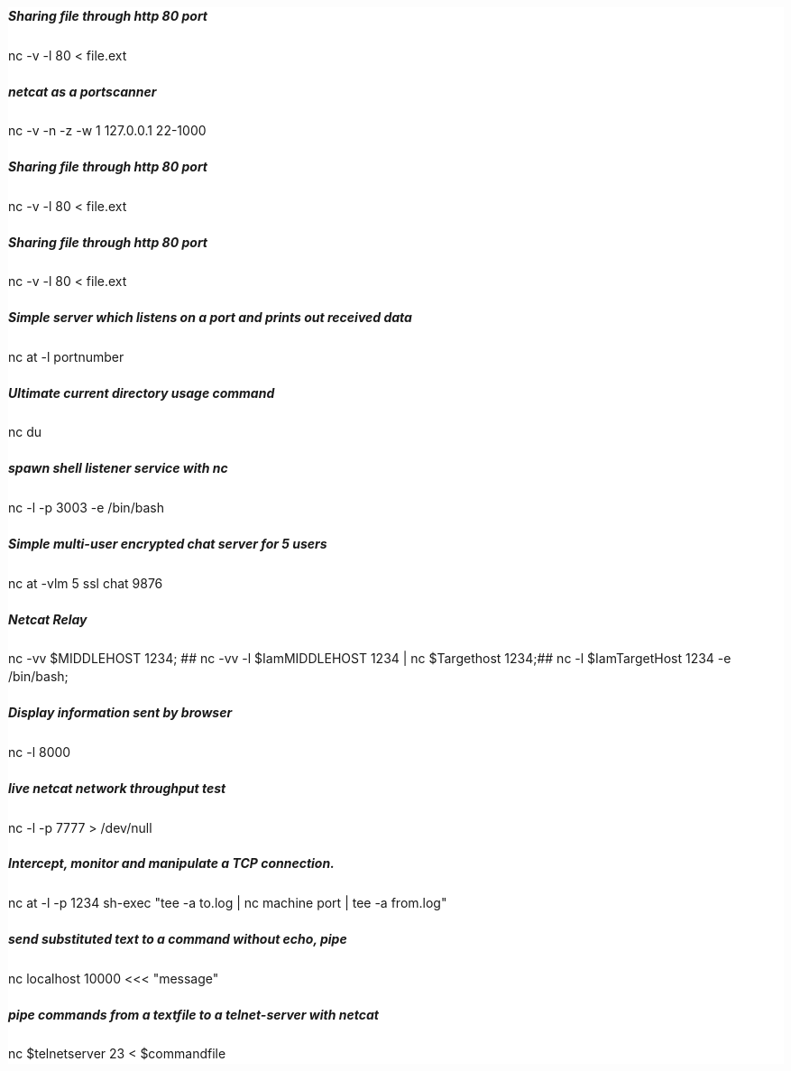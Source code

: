 ##### Sharing file through http 80 port

   nc  -v -l 80 < file.ext

##### netcat as a portscanner

   nc  -v -n -z -w 1 127.0.0.1 22-1000

##### Sharing file through http 80 port

   nc  -v -l 80 < file.ext

##### Sharing file through http 80 port

   nc  -v -l 80 < file.ext

##### Simple server which listens on a port and prints out received data

   nc at -l portnumber

##### Ultimate current directory usage command

   nc du

##### spawn shell listener service with nc

   nc  -l -p 3003 -e /bin/bash

##### Simple multi-user encrypted chat server for 5 users

   nc at -vlm 5 ssl chat 9876

##### Netcat Relay

   nc  -vv $MIDDLEHOST 1234; ## nc -vv -l $IamMIDDLEHOST 1234 | nc $Targethost 1234;##  nc -l $IamTargetHost 1234 -e /bin/bash;

##### Display information sent by browser

   nc  -l 8000

##### live netcat network throughput test

   nc  -l -p 7777 > /dev/null

##### Intercept, monitor and manipulate a TCP connection.

   nc at -l -p 1234 sh-exec "tee -a to.log | nc machine port | tee -a from.log"

##### send substituted text to a command without echo, pipe

   nc  localhost 10000 <<< "message"

##### pipe commands from a textfile to a telnet-server with netcat

   nc  $telnetserver 23 < $commandfile
